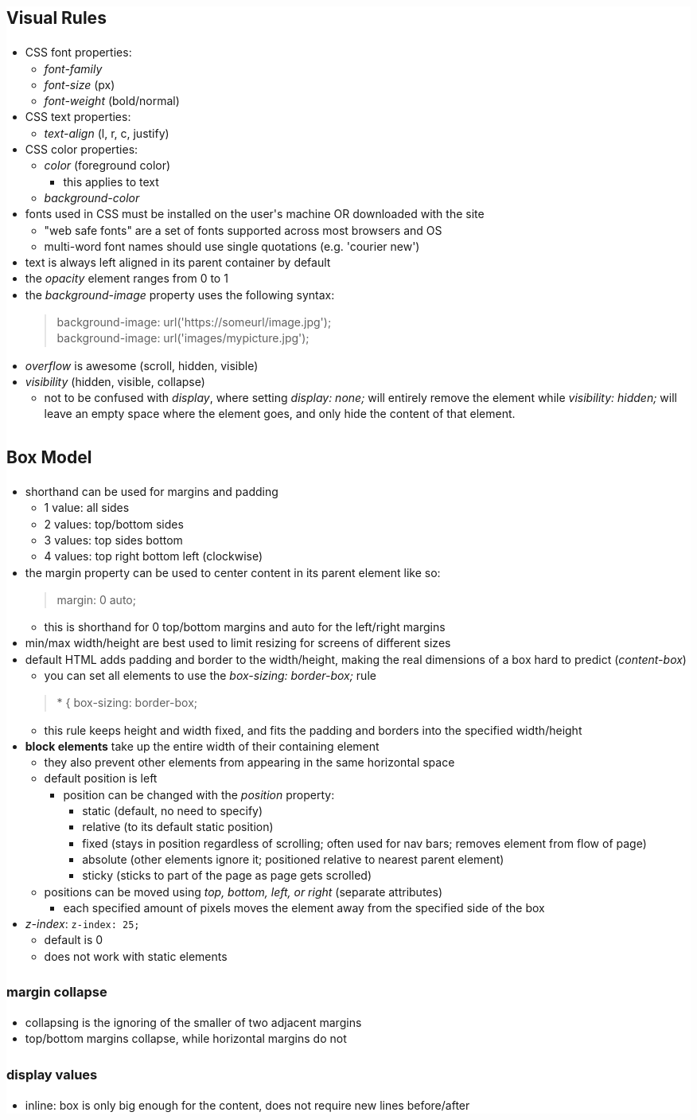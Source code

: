 ## Visual Rules
- CSS font properties:
  - *font-family* 
  - *font-size* (px)
  - *font-weight* (bold/normal)
- CSS text properties:
  - *text-align* (l, r, c, justify)
- CSS color properties:
  - *color* (foreground color)
    - this applies to text
  - *background-color* 
- fonts used in CSS must be installed on the user's machine OR downloaded with the site
  - "web safe fonts" are a set of fonts supported across most browsers and OS
  - multi-word font names should use single quotations (e.g. 'courier new')
- text is always left aligned in its parent container by default
- the *opacity* element ranges from 0 to 1
- the *background-image* property uses the following syntax: 
  > background-image: url('https://someurl/image.jpg');
  <br> background-image: url('images/mypicture.jpg');
- *overflow* is awesome (scroll, hidden, visible)
- *visibility* (hidden, visible, collapse)
  - not to be confused with *display*, where setting *display: none;* will entirely remove the element while *visibility: hidden;* will leave an empty space where the element goes, and only hide the content of that element.
## Box Model
- shorthand can be used for margins and padding
  - 1 value: all sides
  - 2 values: top/bottom sides
  - 3 values: top sides bottom
  - 4 values: top right bottom left (clockwise)
- the margin property can be used to center content in its parent element like so:
  > margin: 0 auto;
  - this is shorthand for 0 top/bottom margins and auto for the left/right margins
- min/max width/height are best used to limit resizing for screens of different sizes
- default HTML adds padding and border to the width/height, making the real dimensions of a box hard to predict (*content-box*)
  - you can set all elements to use the *box-sizing: border-box;* rule 
  > \* { box-sizing: border-box;
  - this rule keeps height and width fixed, and fits the padding and borders into the specified width/height
- __block elements__ take up the entire width of their containing element
  - they also prevent other elements from appearing in the same horizontal space
  - default position is left
    - position can be changed with the *position* property:
      - static (default, no need to specify)
      - relative (to its default static position)
      - fixed (stays in position regardless of scrolling; often used for nav bars; removes element from flow of page)
      - absolute (other elements ignore it; positioned relative to nearest parent element)
      - sticky (sticks to part of the page as page gets scrolled)
  - positions can be moved using *top, bottom, left, or right* (separate attributes)
    - each specified amount of pixels moves the element away from the specified side of the box
- *z-index*: ```z-index: 25;```
  - default is 0
  - does not work with static elements
### margin collapse
- collapsing is the ignoring of the smaller of two adjacent margins
- top/bottom margins collapse, while horizontal margins do not
### display values
- inline: box is only big enough for the content, does not require new lines before/after